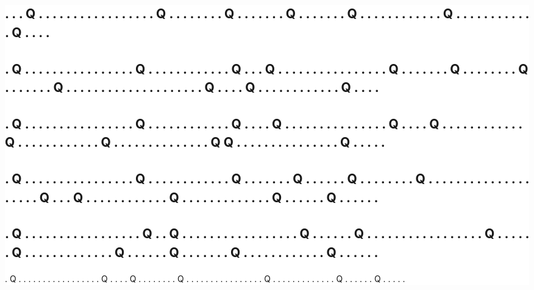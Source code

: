 . . . Q . . . . . . . 
. . . . . . . . . . Q 
. . . . . . . . Q . . 
. . . . . Q . . . . . 
. . Q . . . . . . . . 
. . . . Q . . . . . . 
. . . . . . Q . . . . 
-----------------------------
. Q . . . . . . . . . 
. . . . . . . Q . . . 
. . . . . . . . . Q . 
. . Q . . . . . . . . 
. . . . . . . . Q . . 
. . . . . Q . . . . . 
. . . Q . . . . . . . 
Q . . . . . . . . . . 
. . . . . . . . . . Q 
. . . . Q . . . . . . 
. . . . . . Q . . . . 
-----------------------------
. Q . . . . . . . . . 
. . . . . . . Q . . . 
. . . . . . . . . Q . 
. . . Q . . . . . . . 
. . . . . . . . Q . . 
. . Q . . . . . . . . 
. . . . Q . . . . . . 
. . . . . . Q . . . . 
. . . . . . . . . . Q 
Q . . . . . . . . . . 
. . . . . Q . . . . . 
-----------------------------
. Q . . . . . . . . . 
. . . . . . . Q . . . 
. . . . . . . . . Q . 
. . . . . . Q . . . . 
. . Q . . . . . . . . 
Q . . . . . . . . . . 
. . . . . . . . . . Q 
. . . Q . . . . . . . 
. . . . . Q . . . . . 
. . . . . . . . Q . . 
. . . . Q . . . . . . 
-----------------------------
. Q . . . . . . . . . 
. . . . . . . . Q . . 
Q . . . . . . . . . . 
. . . . . . . Q . . . 
. . . Q . . . . . . . 
. . . . . . . . . . Q 
. . . . . . Q . . . . 
. . . . . . . . . Q . 
. . . . . Q . . . . . 
. . Q . . . . . . . . 
. . . . Q . . . . . . 
-----------------------------
. Q . . . . . . . . . 
. . . . . . . . Q . . 
. . Q . . . . . . . . 
Q . . . . . . . . . . 
. . . . . . Q . . . . 
. . . . . . . . . Q . 
. . . . . Q . . . . . 
